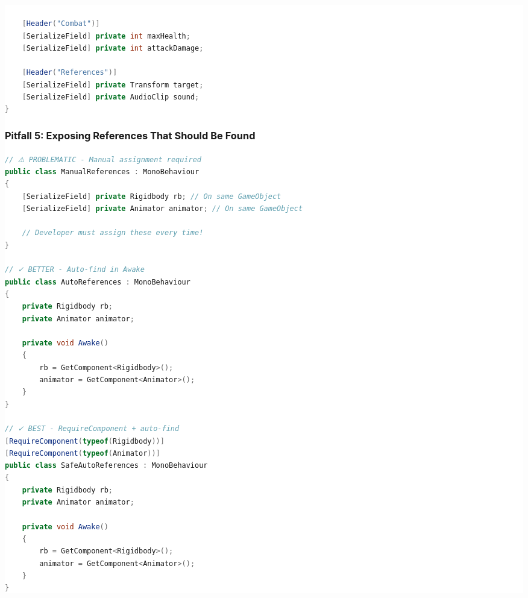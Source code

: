 ```csharp

    [Header("Combat")]
    [SerializeField] private int maxHealth;
    [SerializeField] private int attackDamage;

    [Header("References")]
    [SerializeField] private Transform target;
    [SerializeField] private AudioClip sound;
}
```

### Pitfall 5: Exposing References That Should Be Found

```csharp
// ⚠️ PROBLEMATIC - Manual assignment required
public class ManualReferences : MonoBehaviour
{
    [SerializeField] private Rigidbody rb; // On same GameObject
    [SerializeField] private Animator animator; // On same GameObject

    // Developer must assign these every time!
}

// ✓ BETTER - Auto-find in Awake
public class AutoReferences : MonoBehaviour
{
    private Rigidbody rb;
    private Animator animator;

    private void Awake()
    {
        rb = GetComponent<Rigidbody>();
        animator = GetComponent<Animator>();
    }
}

// ✓ BEST - RequireComponent + auto-find
[RequireComponent(typeof(Rigidbody))]
[RequireComponent(typeof(Animator))]
public class SafeAutoReferences : MonoBehaviour
{
    private Rigidbody rb;
    private Animator animator;

    private void Awake()
    {
        rb = GetComponent<Rigidbody>();
        animator = GetComponent<Animator>();
    }
}
```
